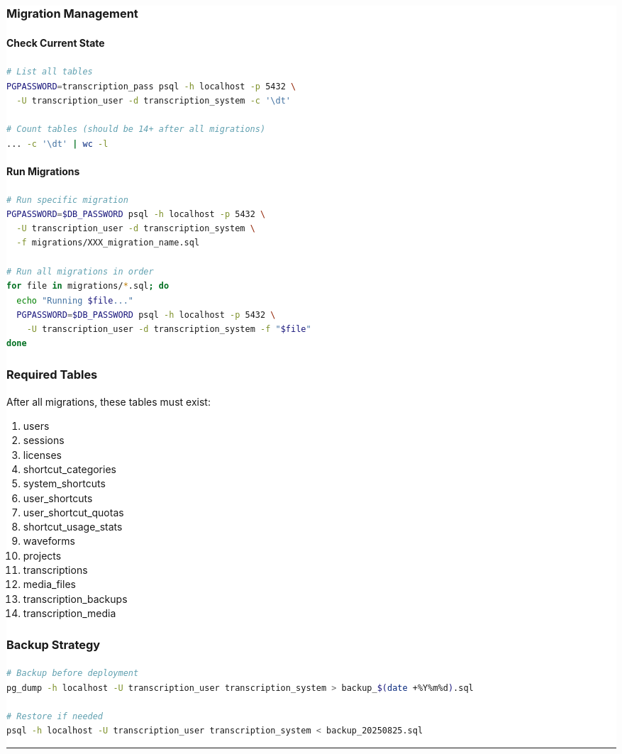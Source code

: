 ### Migration Management

#### Check Current State
```bash
# List all tables
PGPASSWORD=transcription_pass psql -h localhost -p 5432 \
  -U transcription_user -d transcription_system -c '\dt'

# Count tables (should be 14+ after all migrations)
... -c '\dt' | wc -l
```

#### Run Migrations
```bash
# Run specific migration
PGPASSWORD=$DB_PASSWORD psql -h localhost -p 5432 \
  -U transcription_user -d transcription_system \
  -f migrations/XXX_migration_name.sql

# Run all migrations in order
for file in migrations/*.sql; do
  echo "Running $file..."
  PGPASSWORD=$DB_PASSWORD psql -h localhost -p 5432 \
    -U transcription_user -d transcription_system -f "$file"
done
```

### Required Tables

After all migrations, these tables must exist:
1. users
2. sessions
3. licenses
4. shortcut_categories
5. system_shortcuts
6. user_shortcuts
7. user_shortcut_quotas
8. shortcut_usage_stats
9. waveforms
10. projects
11. transcriptions
12. media_files
13. transcription_backups
14. transcription_media

### Backup Strategy
```bash
# Backup before deployment
pg_dump -h localhost -U transcription_user transcription_system > backup_$(date +%Y%m%d).sql

# Restore if needed
psql -h localhost -U transcription_user transcription_system < backup_20250825.sql
```

---